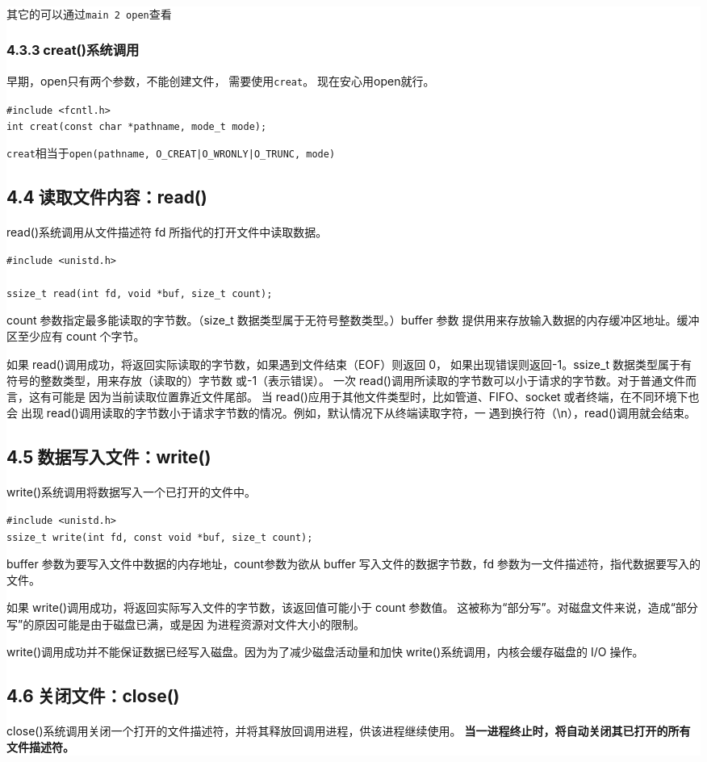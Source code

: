 其它的可以通过`main 2 open`查看

### 4.3.3    creat()系统调用 

早期，open只有两个参数，不能创建文件， 需要使用`creat`。
现在安心用open就行。
```
#include <fcntl.h>
int creat(const char *pathname, mode_t mode);
```

`creat`相当于`open(pathname, O_CREAT|O_WRONLY|O_TRUNC, mode)`


## 4.4  读取文件内容：read() 

read()系统调用从文件描述符 fd 所指代的打开文件中读取数据。 

```
#include <unistd.h>

ssize_t read(int fd, void *buf, size_t count);

```

count 参数指定最多能读取的字节数。（size_t 数据类型属于无符号整数类型。）buffer 参数
提供用来存放输入数据的内存缓冲区地址。缓冲区至少应有 count 个字节。 

如果 read()调用成功，将返回实际读取的字节数，如果遇到文件结束（EOF）则返回 0，
如果出现错误则返回-1。ssize_t 数据类型属于有符号的整数类型，用来存放（读取的）字节数
或-1（表示错误）。 
一次 read()调用所读取的字节数可以小于请求的字节数。对于普通文件而言，这有可能是
因为当前读取位置靠近文件尾部。 
当 read()应用于其他文件类型时，比如管道、FIFO、socket 或者终端，在不同环境下也会
出现 read()调用读取的字节数小于请求字节数的情况。例如，默认情况下从终端读取字符，一
遇到换行符（\n），read()调用就会结束。

## 4.5   数据写入文件：write() 
write()系统调用将数据写入一个已打开的文件中。 
```
#include <unistd.h>
ssize_t write(int fd, const void *buf, size_t count);
```

buffer 参数为要写入文件中数据的内存地址，count参数为欲从 buffer 写入文件的数据字节数，fd 参数为一文件描述符，指代数据要写入的文件。 

如果 write()调用成功，将返回实际写入文件的字节数，该返回值可能小于 count 参数值。
这被称为“部分写”。对磁盘文件来说，造成“部分写”的原因可能是由于磁盘已满，或是因
为进程资源对文件大小的限制。

write()调用成功并不能保证数据已经写入磁盘。因为为了减少磁盘活动量和加快 write()系统调用，内核会缓存磁盘的 I/O 操作。

## 4.6    关闭文件：close() 
close()系统调用关闭一个打开的文件描述符，并将其释放回调用进程，供该进程继续使用。
**当一进程终止时，将自动关闭其已打开的所有文件描述符。**
